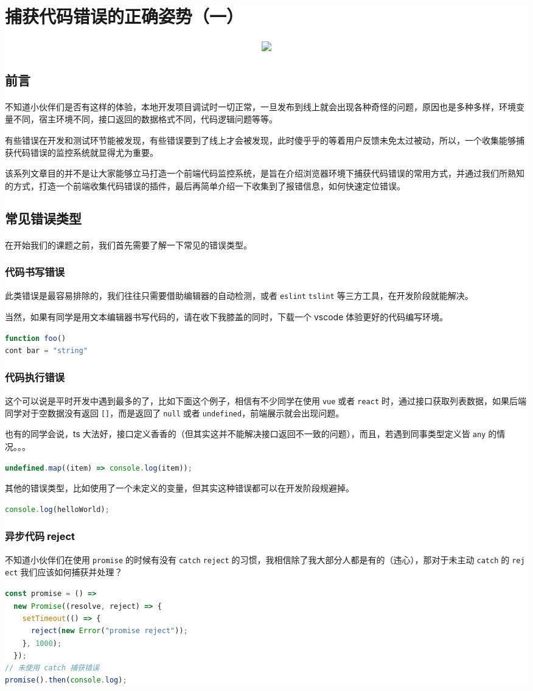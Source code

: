 # 捕获代码错误的正确姿势（一）



<div align="center">
  <image src="https://p3-juejin.byteimg.com/tos-cn-i-k3u1fbpfcp/d45a010de01a413ab7101a4479b1ad5e~tplv-k3u1fbpfcp-zoom-1.image" />
</div>

## 前言

不知道小伙伴们是否有这样的体验，本地开发项目调试时一切正常，一旦发布到线上就会出现各种奇怪的问题，原因也是多种多样，环境变量不同，宿主环境不同，接口返回的数据格式不同，代码逻辑问题等等。

有些错误在开发和测试环节能被发现，有些错误要到了线上才会被发现，此时傻乎乎的等着用户反馈未免太过被动，所以，一个收集能够捕获代码错误的监控系统就显得尤为重要。

该系列文章目的并不是让大家能够立马打造一个前端代码监控系统，是旨在介绍浏览器环境下捕获代码错误的常用方式，并通过我们所熟知的方式，打造一个前端收集代码错误的插件，最后再简单介绍一下收集到了报错信息，如何快速定位错误。

## 常见错误类型

在开始我们的课题之前，我们首先需要了解一下常见的错误类型。

### 代码书写错误

此类错误是最容易排除的，我们往往只需要借助编辑器的自动检测，或者 `eslint` `tslint` 等三方工具，在开发阶段就能解决。

当然，如果有同学是用文本编辑器书写代码的，请在收下我膝盖的同时，下载一个 vscode 体验更好的代码编写环境。

```js
function foo()
cont bar = "string"
```

### 代码执行错误

这个可以说是平时开发中遇到最多的了，比如下面这个例子，相信有不少同学在使用 `vue` 或者 `react` 时，通过接口获取列表数据，如果后端同学对于空数据没有返回 `[]`，而是返回了 `null` 或者 `undefined`，前端展示就会出现问题。

也有的同学会说，ts 大法好，接口定义香香的（但其实这并不能解决接口返回不一致的问题），而且，若遇到同事类型定义皆 `any` 的情况。。。

```js
undefined.map((item) => console.log(item));
```

其他的错误类型，比如使用了一个未定义的变量，但其实这种错误都可以在开发阶段规避掉。

```js
console.log(helloWorld);
```

### 异步代码 reject

不知道小伙伴们在使用 `promise` 的时候有没有 `catch` `reject` 的习惯，我相信除了我大部分人都是有的（违心），那对于未主动 `catch` 的 `reject` 我们应该如何捕获并处理？

```js
const promise = () =>
  new Promise((resolve, reject) => {
    setTimeout(() => {
      reject(new Error("promise reject"));
    }, 1000);
  });
// 未使用 catch 捕获错误
promise().then(console.log);
```
